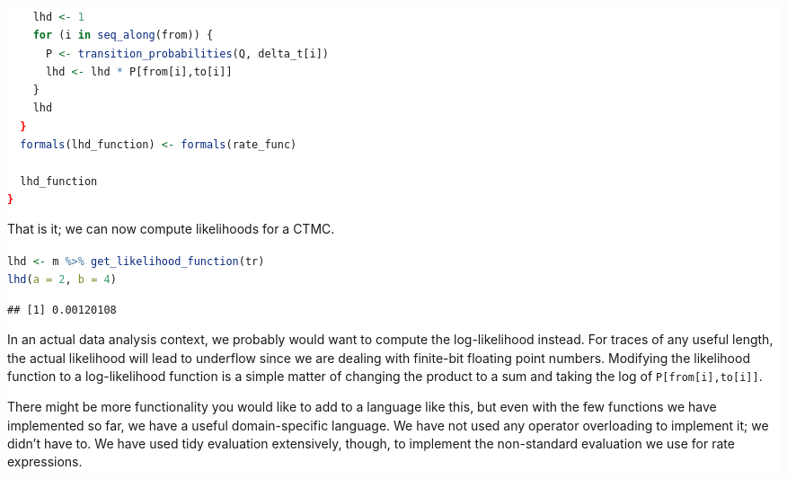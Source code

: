 ```r
    lhd <- 1
    for (i in seq_along(from)) {
      P <- transition_probabilities(Q, delta_t[i])
      lhd <- lhd * P[from[i],to[i]]
    }
    lhd
  }
  formals(lhd_function) <- formals(rate_func)
  
  lhd_function
}
```

That is it; we can now compute likelihoods for a CTMC.


```r
lhd <- m %>% get_likelihood_function(tr)
lhd(a = 2, b = 4)
```

```
## [1] 0.00120108
```

In an actual data analysis context, we probably would want to compute the log-likelihood instead. For traces of any useful length, the actual likelihood will lead to underflow since we are dealing with finite-bit floating point numbers. Modifying the likelihood function to a log-likelihood function is a simple matter of changing the product to a sum and taking the log of `P[from[i],to[i]]`.

There might be more functionality you would like to add to a language like this, but even with the few functions we have implemented so far, we have a useful domain-specific language. We have not used any operator overloading to implement it; we didn’t have to. We have used tidy evaluation extensively, though, to implement the non-standard evaluation we use for rate expressions.

